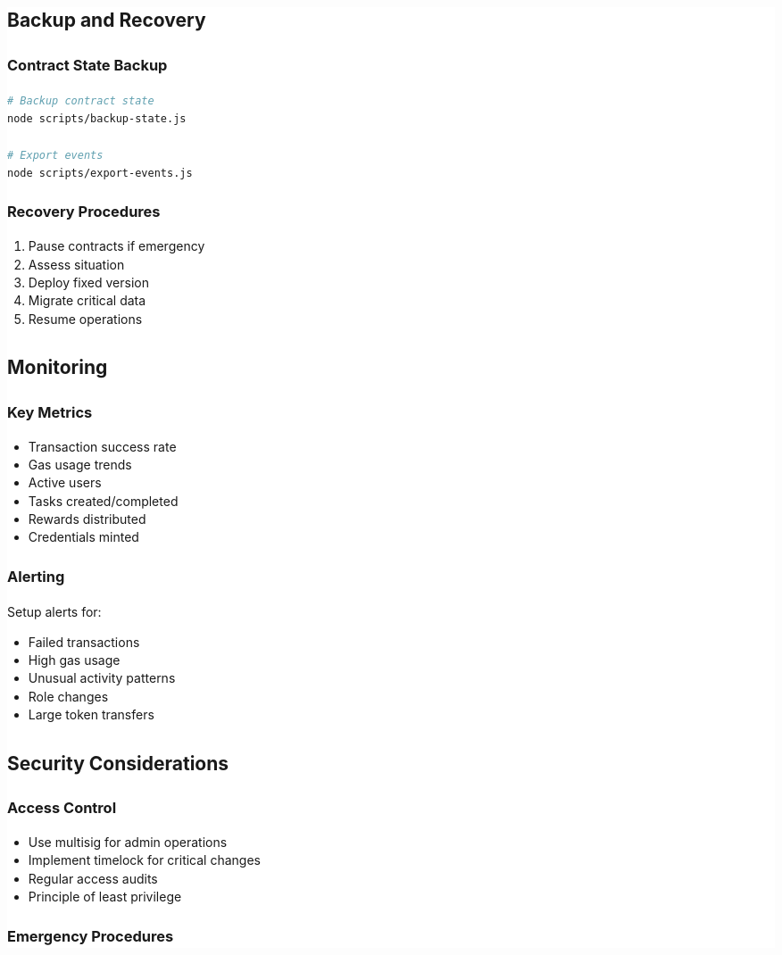 ## Backup and Recovery

### Contract State Backup

```bash
# Backup contract state
node scripts/backup-state.js

# Export events
node scripts/export-events.js
```

### Recovery Procedures

1. Pause contracts if emergency
2. Assess situation
3. Deploy fixed version
4. Migrate critical data
5. Resume operations

## Monitoring

### Key Metrics

- Transaction success rate
- Gas usage trends
- Active users
- Tasks created/completed
- Rewards distributed
- Credentials minted

### Alerting

Setup alerts for:
- Failed transactions
- High gas usage
- Unusual activity patterns
- Role changes
- Large token transfers

## Security Considerations

### Access Control

- Use multisig for admin operations
- Implement timelock for critical changes
- Regular access audits
- Principle of least privilege

### Emergency Procedures
